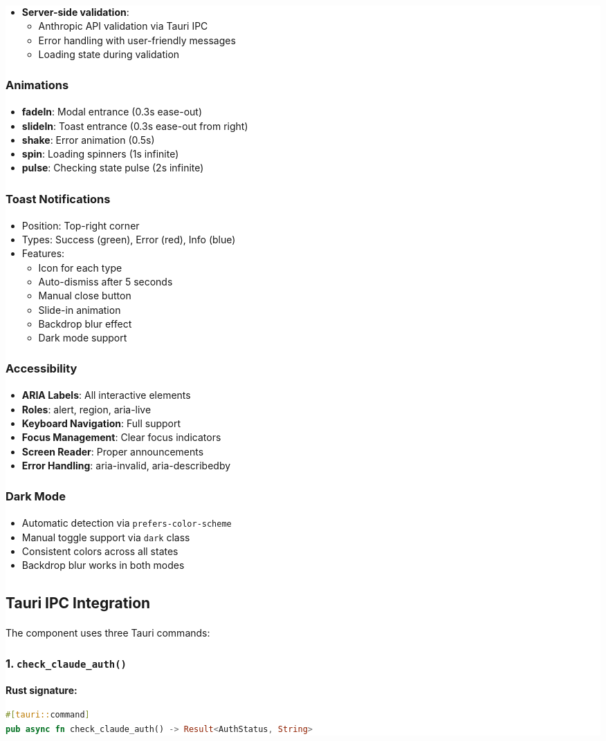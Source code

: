 - **Server-side validation**:
  - Anthropic API validation via Tauri IPC
  - Error handling with user-friendly messages
  - Loading state during validation

### Animations

- **fadeIn**: Modal entrance (0.3s ease-out)
- **slideIn**: Toast entrance (0.3s ease-out from right)
- **shake**: Error animation (0.5s)
- **spin**: Loading spinners (1s infinite)
- **pulse**: Checking state pulse (2s infinite)

### Toast Notifications

- Position: Top-right corner
- Types: Success (green), Error (red), Info (blue)
- Features:
  - Icon for each type
  - Auto-dismiss after 5 seconds
  - Manual close button
  - Slide-in animation
  - Backdrop blur effect
  - Dark mode support

### Accessibility

- **ARIA Labels**: All interactive elements
- **Roles**: alert, region, aria-live
- **Keyboard Navigation**: Full support
- **Focus Management**: Clear focus indicators
- **Screen Reader**: Proper announcements
- **Error Handling**: aria-invalid, aria-describedby

### Dark Mode

- Automatic detection via `prefers-color-scheme`
- Manual toggle support via `dark` class
- Consistent colors across all states
- Backdrop blur works in both modes

## Tauri IPC Integration

The component uses three Tauri commands:

### 1. `check_claude_auth()`

**Rust signature:**
```rust
#[tauri::command]
pub async fn check_claude_auth() -> Result<AuthStatus, String>
```
